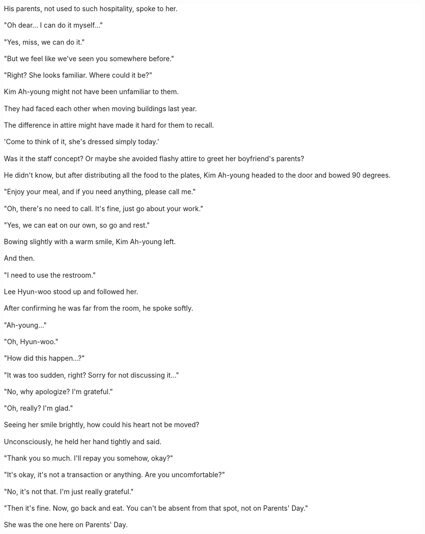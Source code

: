 His parents, not used to such hospitality, spoke to her.

"Oh dear... I can do it myself..."

"Yes, miss, we can do it."

"But we feel like we've seen you somewhere before."

"Right? She looks familiar. Where could it be?"

Kim Ah-young might not have been unfamiliar to them.

They had faced each other when moving buildings last year.

The difference in attire might have made it hard for them to recall.

'Come to think of it, she's dressed simply today.'

Was it the staff concept? Or maybe she avoided flashy attire to greet her boyfriend's parents?

He didn't know, but after distributing all the food to the plates, Kim Ah-young headed to the door and bowed 90 degrees.

"Enjoy your meal, and if you need anything, please call me."

"Oh, there's no need to call. It's fine, just go about your work."

"Yes, we can eat on our own, so go and rest."

Bowing slightly with a warm smile, Kim Ah-young left.

And then.

"I need to use the restroom."

Lee Hyun-woo stood up and followed her.

After confirming he was far from the room, he spoke softly.

"Ah-young..."

"Oh, Hyun-woo."

"How did this happen...?"

"It was too sudden, right? Sorry for not discussing it..."

"No, why apologize? I'm grateful."

"Oh, really? I'm glad."

Seeing her smile brightly, how could his heart not be moved?

Unconsciously, he held her hand tightly and said.

"Thank you so much. I'll repay you somehow, okay?"

"It's okay, it's not a transaction or anything. Are you uncomfortable?"

"No, it's not that. I'm just really grateful."

"Then it's fine. Now, go back and eat. You can't be absent from that spot, not on Parents' Day."

She was the one here on Parents' Day.
